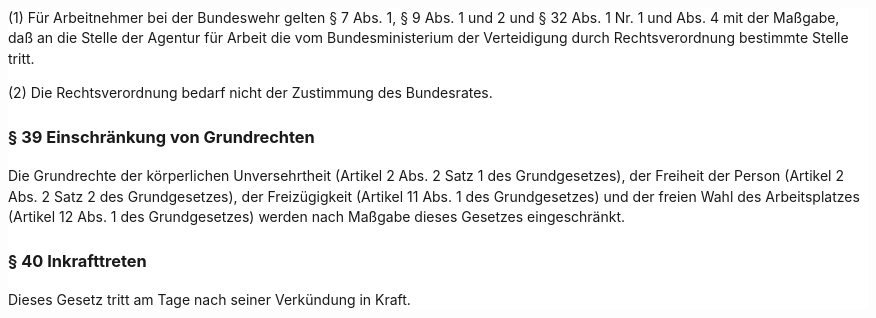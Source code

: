 (1) Für Arbeitnehmer bei der Bundeswehr gelten § 7 Abs. 1, § 9 Abs. 1 und 2 und § 32 Abs. 1 Nr. 1 und Abs. 4 mit der Maßgabe, daß an die Stelle der Agentur für Arbeit die vom Bundesministerium der Verteidigung durch Rechtsverordnung bestimmte Stelle tritt.

(2) Die Rechtsverordnung bedarf nicht der Zustimmung des Bundesrates.

### § 39 Einschränkung von Grundrechten

Die Grundrechte der körperlichen Unversehrtheit (Artikel 2 Abs. 2 Satz 1 des Grundgesetzes), der Freiheit der Person (Artikel 2 Abs. 2 Satz 2 des Grundgesetzes), der Freizügigkeit (Artikel 11 Abs. 1 des Grundgesetzes) und der freien Wahl des Arbeitsplatzes (Artikel 12 Abs. 1 des Grundgesetzes) werden nach Maßgabe dieses Gesetzes eingeschränkt.

### § 40 Inkrafttreten

Dieses Gesetz tritt am Tage nach seiner Verkündung in Kraft.
